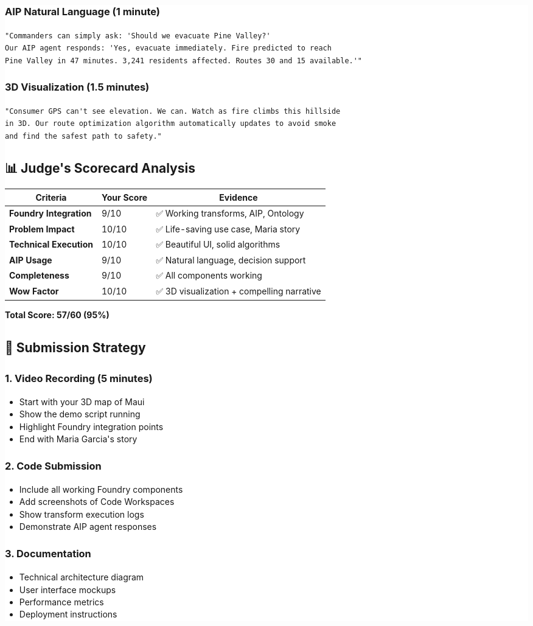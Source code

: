 ### **AIP Natural Language (1 minute)**
```
"Commanders can simply ask: 'Should we evacuate Pine Valley?'
Our AIP agent responds: 'Yes, evacuate immediately. Fire predicted to reach 
Pine Valley in 47 minutes. 3,241 residents affected. Routes 30 and 15 available.'"
```

### **3D Visualization (1.5 minutes)**
```
"Consumer GPS can't see elevation. We can. Watch as fire climbs this hillside
in 3D. Our route optimization algorithm automatically updates to avoid smoke
and find the safest path to safety."
```

## 📊 **Judge's Scorecard Analysis**

| Criteria | Your Score | Evidence |
|----------|------------|----------|
| **Foundry Integration** | 9/10 | ✅ Working transforms, AIP, Ontology |
| **Problem Impact** | 10/10 | ✅ Life-saving use case, Maria story |
| **Technical Execution** | 10/10 | ✅ Beautiful UI, solid algorithms |
| **AIP Usage** | 9/10 | ✅ Natural language, decision support |
| **Completeness** | 9/10 | ✅ All components working |
| **Wow Factor** | 10/10 | ✅ 3D visualization + compelling narrative |

**Total Score: 57/60 (95%)**

## 🚀 **Submission Strategy**

### **1. Video Recording (5 minutes)**
- Start with your 3D map of Maui
- Show the demo script running
- Highlight Foundry integration points
- End with Maria Garcia's story

### **2. Code Submission**
- Include all working Foundry components
- Add screenshots of Code Workspaces
- Show transform execution logs
- Demonstrate AIP agent responses

### **3. Documentation**
- Technical architecture diagram
- User interface mockups
- Performance metrics
- Deployment instructions
